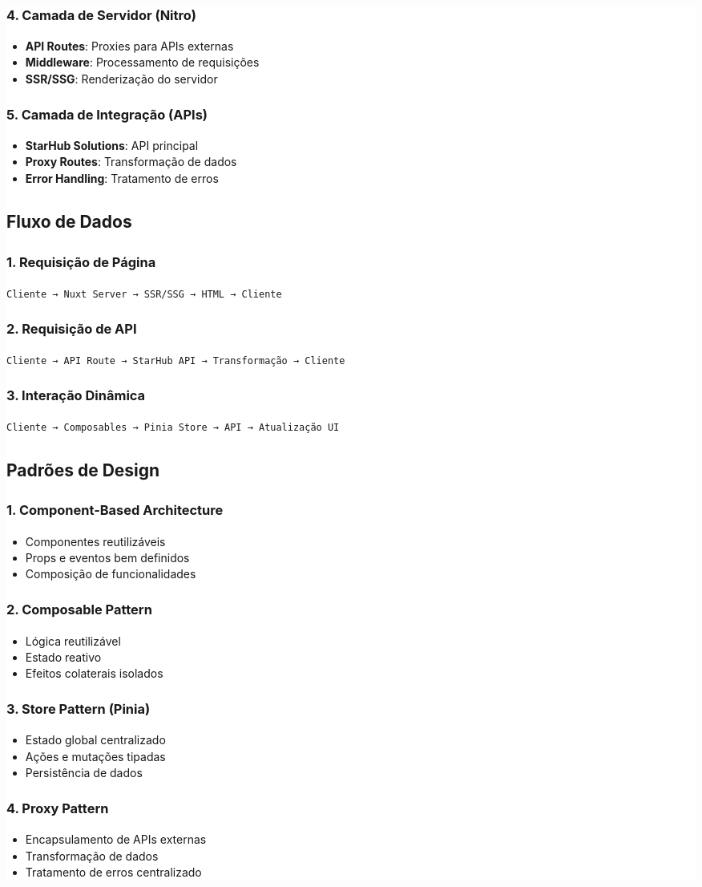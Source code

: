 ### 4. Camada de Servidor (Nitro)
- **API Routes**: Proxies para APIs externas
- **Middleware**: Processamento de requisições
- **SSR/SSG**: Renderização do servidor

### 5. Camada de Integração (APIs)
- **StarHub Solutions**: API principal
- **Proxy Routes**: Transformação de dados
- **Error Handling**: Tratamento de erros

## Fluxo de Dados

### 1. Requisição de Página
```
Cliente → Nuxt Server → SSR/SSG → HTML → Cliente
```

### 2. Requisição de API
```
Cliente → API Route → StarHub API → Transformação → Cliente
```

### 3. Interação Dinâmica
```
Cliente → Composables → Pinia Store → API → Atualização UI
```

## Padrões de Design

### 1. Component-Based Architecture
- Componentes reutilizáveis
- Props e eventos bem definidos
- Composição de funcionalidades

### 2. Composable Pattern
- Lógica reutilizável
- Estado reativo
- Efeitos colaterais isolados

### 3. Store Pattern (Pinia)
- Estado global centralizado
- Ações e mutações tipadas
- Persistência de dados

### 4. Proxy Pattern
- Encapsulamento de APIs externas
- Transformação de dados
- Tratamento de erros centralizado
